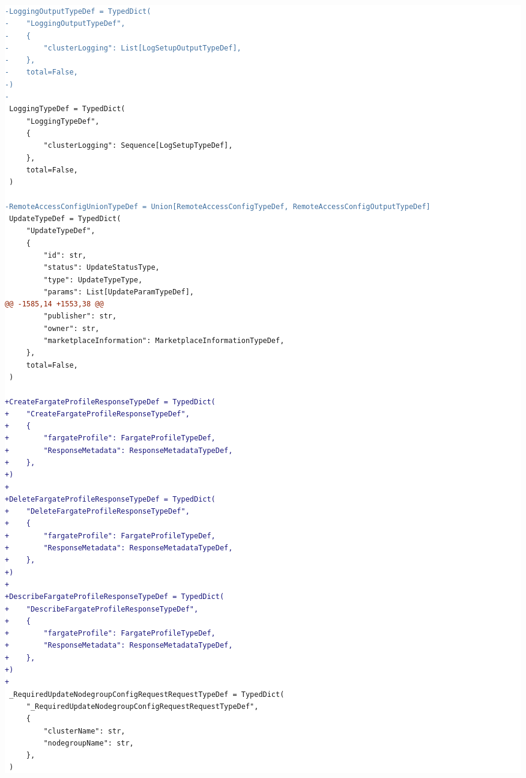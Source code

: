 ```diff
-LoggingOutputTypeDef = TypedDict(
-    "LoggingOutputTypeDef",
-    {
-        "clusterLogging": List[LogSetupOutputTypeDef],
-    },
-    total=False,
-)
-
 LoggingTypeDef = TypedDict(
     "LoggingTypeDef",
     {
         "clusterLogging": Sequence[LogSetupTypeDef],
     },
     total=False,
 )
 
-RemoteAccessConfigUnionTypeDef = Union[RemoteAccessConfigTypeDef, RemoteAccessConfigOutputTypeDef]
 UpdateTypeDef = TypedDict(
     "UpdateTypeDef",
     {
         "id": str,
         "status": UpdateStatusType,
         "type": UpdateTypeType,
         "params": List[UpdateParamTypeDef],
@@ -1585,14 +1553,38 @@
         "publisher": str,
         "owner": str,
         "marketplaceInformation": MarketplaceInformationTypeDef,
     },
     total=False,
 )
 
+CreateFargateProfileResponseTypeDef = TypedDict(
+    "CreateFargateProfileResponseTypeDef",
+    {
+        "fargateProfile": FargateProfileTypeDef,
+        "ResponseMetadata": ResponseMetadataTypeDef,
+    },
+)
+
+DeleteFargateProfileResponseTypeDef = TypedDict(
+    "DeleteFargateProfileResponseTypeDef",
+    {
+        "fargateProfile": FargateProfileTypeDef,
+        "ResponseMetadata": ResponseMetadataTypeDef,
+    },
+)
+
+DescribeFargateProfileResponseTypeDef = TypedDict(
+    "DescribeFargateProfileResponseTypeDef",
+    {
+        "fargateProfile": FargateProfileTypeDef,
+        "ResponseMetadata": ResponseMetadataTypeDef,
+    },
+)
+
 _RequiredUpdateNodegroupConfigRequestRequestTypeDef = TypedDict(
     "_RequiredUpdateNodegroupConfigRequestRequestTypeDef",
     {
         "clusterName": str,
         "nodegroupName": str,
     },
 )
```